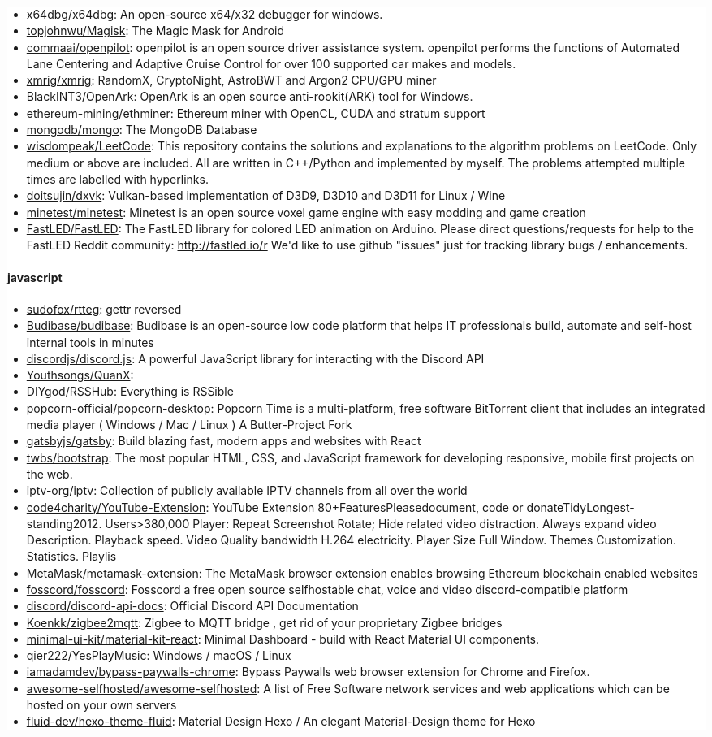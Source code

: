 * [x64dbg/x64dbg](https://github.com/x64dbg/x64dbg): An open-source x64/x32 debugger for windows.
* [topjohnwu/Magisk](https://github.com/topjohnwu/Magisk): The Magic Mask for Android
* [commaai/openpilot](https://github.com/commaai/openpilot): openpilot is an open source driver assistance system. openpilot performs the functions of Automated Lane Centering and Adaptive Cruise Control for over 100 supported car makes and models.
* [xmrig/xmrig](https://github.com/xmrig/xmrig): RandomX, CryptoNight, AstroBWT and Argon2 CPU/GPU miner
* [BlackINT3/OpenArk](https://github.com/BlackINT3/OpenArk): OpenArk is an open source anti-rookit(ARK) tool for Windows.
* [ethereum-mining/ethminer](https://github.com/ethereum-mining/ethminer): Ethereum miner with OpenCL, CUDA and stratum support
* [mongodb/mongo](https://github.com/mongodb/mongo): The MongoDB Database
* [wisdompeak/LeetCode](https://github.com/wisdompeak/LeetCode): This repository contains the solutions and explanations to the algorithm problems on LeetCode. Only medium or above are included. All are written in C++/Python and implemented by myself. The problems attempted multiple times are labelled with hyperlinks.
* [doitsujin/dxvk](https://github.com/doitsujin/dxvk): Vulkan-based implementation of D3D9, D3D10 and D3D11 for Linux / Wine
* [minetest/minetest](https://github.com/minetest/minetest): Minetest is an open source voxel game engine with easy modding and game creation
* [FastLED/FastLED](https://github.com/FastLED/FastLED): The FastLED library for colored LED animation on Arduino. Please direct questions/requests for help to the FastLED Reddit community: http://fastled.io/r We'd like to use github "issues" just for tracking library bugs / enhancements.

#### javascript
* [sudofox/rtteg](https://github.com/sudofox/rtteg): gettr reversed
* [Budibase/budibase](https://github.com/Budibase/budibase): Budibase is an open-source low code platform that helps IT professionals build, automate and self-host internal tools in minutes 
* [discordjs/discord.js](https://github.com/discordjs/discord.js): A powerful JavaScript library for interacting with the Discord API
* [Youthsongs/QuanX](https://github.com/Youthsongs/QuanX): 
* [DIYgod/RSSHub](https://github.com/DIYgod/RSSHub):  Everything is RSSible
* [popcorn-official/popcorn-desktop](https://github.com/popcorn-official/popcorn-desktop): Popcorn Time is a multi-platform, free software BitTorrent client that includes an integrated media player ( Windows / Mac / Linux ) A Butter-Project Fork
* [gatsbyjs/gatsby](https://github.com/gatsbyjs/gatsby): Build blazing fast, modern apps and websites with React
* [twbs/bootstrap](https://github.com/twbs/bootstrap): The most popular HTML, CSS, and JavaScript framework for developing responsive, mobile first projects on the web.
* [iptv-org/iptv](https://github.com/iptv-org/iptv): Collection of publicly available IPTV channels from all over the world
* [code4charity/YouTube-Extension](https://github.com/code4charity/YouTube-Extension): YouTube Extension 80+FeaturesPleasedocument, code or donateTidyLongest-standing2012. Users>380,000 Player: Repeat Screenshot Rotate; Hide related video distraction. Always expand video Description. Playback speed. Video Quality bandwidth H.264 electricity. Player Size Full Window. Themes Customization. Statistics. Playlis
* [MetaMask/metamask-extension](https://github.com/MetaMask/metamask-extension):   The MetaMask browser extension enables browsing Ethereum blockchain enabled websites
* [fosscord/fosscord](https://github.com/fosscord/fosscord): Fosscord a free open source selfhostable chat, voice and video discord-compatible platform
* [discord/discord-api-docs](https://github.com/discord/discord-api-docs): Official Discord API Documentation
* [Koenkk/zigbee2mqtt](https://github.com/Koenkk/zigbee2mqtt): Zigbee  to MQTT bridge , get rid of your proprietary Zigbee bridges 
* [minimal-ui-kit/material-kit-react](https://github.com/minimal-ui-kit/material-kit-react): Minimal Dashboard - build with React Material UI components.
* [qier222/YesPlayMusic](https://github.com/qier222/YesPlayMusic):  Windows / macOS / Linux
* [iamadamdev/bypass-paywalls-chrome](https://github.com/iamadamdev/bypass-paywalls-chrome): Bypass Paywalls web browser extension for Chrome and Firefox.
* [awesome-selfhosted/awesome-selfhosted](https://github.com/awesome-selfhosted/awesome-selfhosted): A list of Free Software network services and web applications which can be hosted on your own servers
* [fluid-dev/hexo-theme-fluid](https://github.com/fluid-dev/hexo-theme-fluid):   Material Design  Hexo  / An elegant Material-Design theme for Hexo